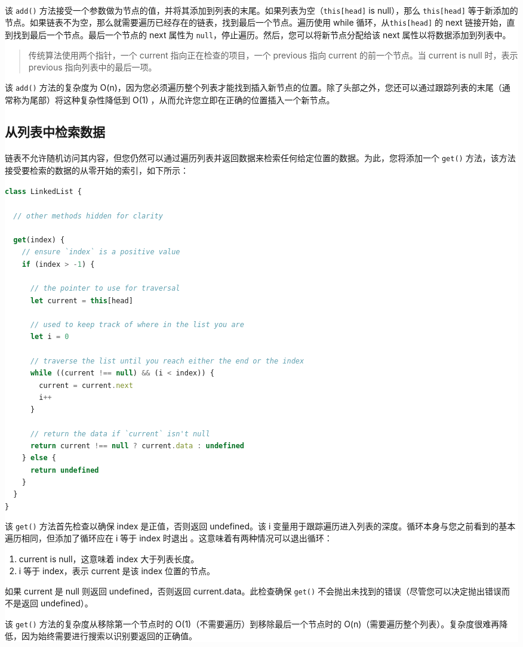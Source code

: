 
该 `add()` 方法接受一个参数做为节点的值，并将其添加到列表的末尾。如果列表为空（`this[head]` is null），那么 `this[head]` 等于新添加的节点。如果链表不为空，那么就需要遍历已经存在的链表，找到最后一个节点。遍历使用 while 循环，从`this[head]` 的 next 链接开始，直到找到最后一个节点。最后一个节点的 next 属性为 `null`，停止遍历。然后，您可以将新节点分配给该 next 属性以将数据添加到列表中。

> 传统算法使用两个指针，一个 current 指向正在检查的项目，一个 previous 指向 current 的前一个节点。当 current is null 时，表示 previous 指向列表中的最后一项。

该 `add()` 方法的复杂度为 O(n)，因为您必须遍历整个列表才能找到插入新节点的位置。除了头部之外，您还可以通过跟踪列表的末尾（通常称为尾部）将这种复杂性降低到 O(1) ，从而允许您立即在正确的位置插入一个新节点。

## 从列表中检索数据

链表不允许随机访问其内容，但您仍然可以通过遍历列表并返回数据来检索任何给定位置的数据。为此，您将添加一个 `get()` 方法，该方法接受要检索的数据的从零开始的索引，如下所示：

```js
class LinkedList {

  // other methods hidden for clarity

  get(index) {
    // ensure `index` is a positive value
    if (index > -1) {

      // the pointer to use for traversal
      let current = this[head]

      // used to keep track of where in the list you are
      let i = 0

      // traverse the list until you reach either the end or the index
      while ((current !== null) && (i < index)) {
        current = current.next
        i++
      }

      // return the data if `current` isn't null
      return current !== null ? current.data : undefined
    } else {
      return undefined
    }
  }
}
```

该 `get()` 方法首先检查以确保 index 是正值，否则返回 undefined。该 i 变量用于跟踪遍历进入列表的深度。循环本身与您之前看到的基本遍历相同，但添加了循环应在 i 等于 index 时退出 。这意味着有两种情况可以退出循环：

1. current is null，这意味着 index 大于列表长度。
2. i 等于 index，表示 current 是该 index 位置的节点。

如果 current 是 null 则返回 undefined，否则返回 current.data。此检查确保 `get()` 不会抛出未找到的错误（尽管您可以决定抛出错误而不是返回 undefined）。

该 `get()` 方法的复杂度从移除第一个节点时的 O(1)（不需要遍历）到移除最后一个节点时的 O(n)（需要遍历整个列表）。复杂度很难再降低，因为始终需要进行搜索以识别要返回的正确值。
